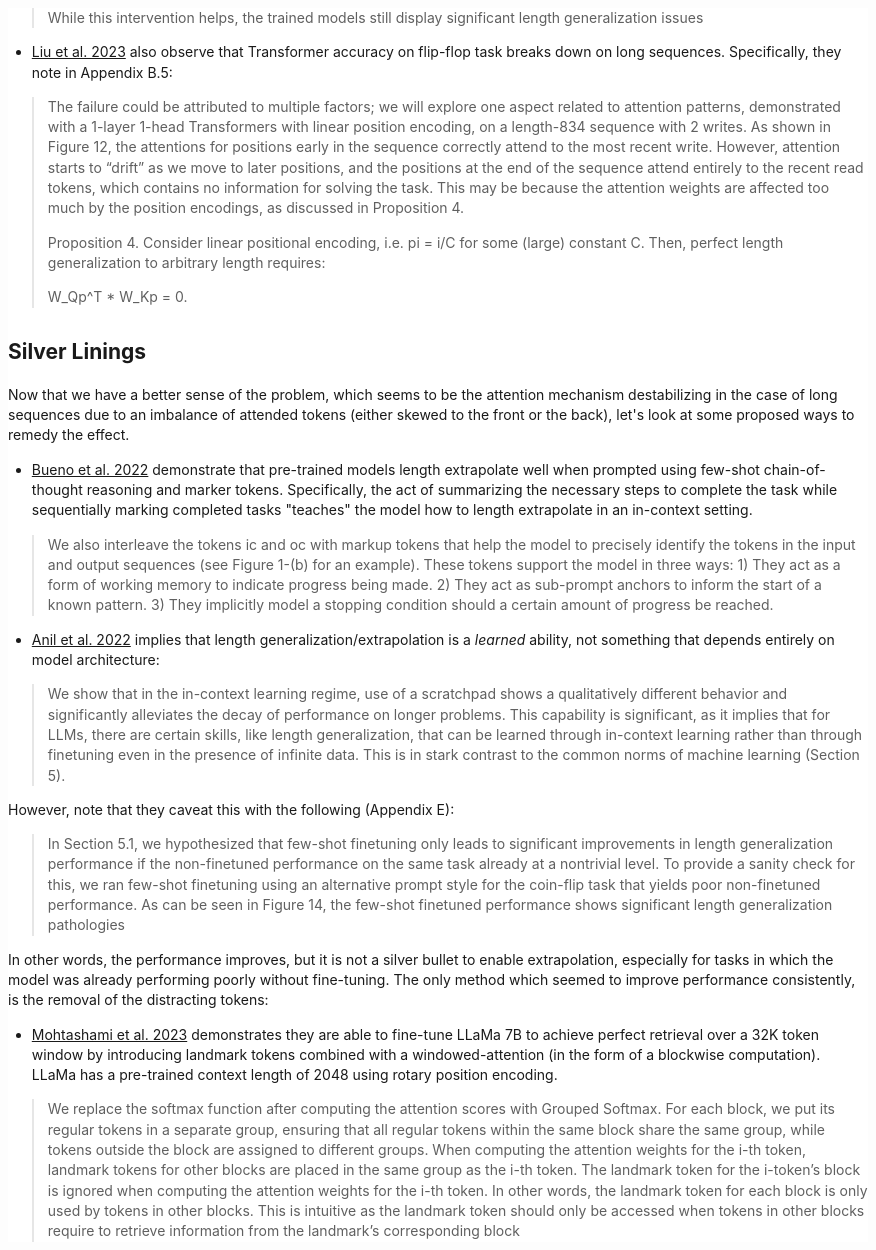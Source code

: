 >
> While this intervention helps, the trained models still display significant length generalization issues
- [Liu et al. 2023](https://arxiv.org/abs/2306.00946) also observe that Transformer accuracy on flip-flop task breaks down on long sequences. Specifically, they note in Appendix B.5:
>  The failure could be attributed to multiple factors; we will explore one aspect related to attention patterns, demonstrated with a 1-layer 1-head Transformers with linear position encoding, on a length-834 sequence with 2 writes. As shown in Figure 12, the attentions for positions early in the sequence correctly attend to the most recent write. However, attention starts to “drift” as we move to later positions, and the positions at the end of the sequence attend entirely to the recent read tokens, which contains no information for solving the task. This may be because the attention weights are affected too much by the position encodings, as discussed in Proposition 4.
> 
> Proposition 4. Consider linear positional encoding, i.e. pi = i/C for some (large) constant C. Then, perfect length generalization to arbitrary length requires: 
>
> W_Qp^T * W_Kp = 0.

## Silver Linings
Now that we have a better sense of the problem, which seems to be the attention mechanism destabilizing in the case of long sequences due to an imbalance of attended tokens (either skewed to the front or the back), let's look at some proposed ways to remedy the effect.

- [Bueno et al. 2022](https://arxiv.org/abs/2208.11445) demonstrate that pre-trained models length extrapolate well when prompted using few-shot chain-of-thought reasoning and marker tokens. Specifically, the act of summarizing the necessary steps to complete the task while sequentially marking completed tasks "teaches" the model how to length extrapolate in an in-context setting.
> We also interleave the tokens ic and oc with markup tokens that help the model to precisely identify the tokens in the input and output sequences (see Figure 1-(b) for an example). These tokens support the model in three ways: 1) They act as a form of working memory to indicate progress being made. 2) They act as sub-prompt anchors to inform the start of a known pattern. 3) They implicitly model a stopping condition should a certain amount of progress be reached.

- [Anil et al. 2022](https://arxiv.org/abs/2207.04901) implies that length generalization/extrapolation is a _learned_ ability, not something that depends entirely on model architecture:
> We show that in the in-context learning regime, use of a scratchpad shows a qualitatively different behavior and significantly alleviates the decay of performance on longer problems. This capability is significant, as it implies that for LLMs, there are certain skills, like length generalization, that can be learned through in-context learning rather than through finetuning even in the presence of infinite data. This is in stark contrast to the common norms of machine learning (Section 5).

  However, note that they caveat this with the following (Appendix E):
  > In Section 5.1, we hypothesized that few-shot finetuning only leads to significant improvements in length generalization performance if the non-finetuned performance on the same task already at a nontrivial level. To provide a sanity check for this, we ran few-shot finetuning using an alternative prompt style for the coin-flip task that yields poor non-finetuned performance. As can be seen in Figure 14, the few-shot finetuned performance shows significant length generalization pathologies

  In other words, the performance improves, but it is not a silver bullet to enable extrapolation, especially for tasks in which the model was already performing poorly without fine-tuning. The only method which seemed to improve performance consistently, is the removal of the distracting tokens:
- [Mohtashami et al. 2023](https://arxiv.org/abs/2305.16300) demonstrates they are able to fine-tune LLaMa 7B to achieve perfect retrieval over a 32K token window by introducing landmark tokens combined with a windowed-attention (in the form of a blockwise computation). LLaMa has a pre-trained context length of 2048 using rotary position encoding.
> We replace the softmax function after computing the attention scores with Grouped Softmax. For each block, we put its regular tokens in a separate group, ensuring that all regular tokens within the same block share the same group, while tokens outside the block are assigned to different groups. When computing the attention weights for the i-th token, landmark tokens for other blocks are placed in the same group as the i-th token. The landmark token for the i-token’s block is ignored when computing the attention weights for the i-th token. In other words, the landmark token for each block is only used by tokens in other blocks. This is intuitive as the landmark token should only be accessed when tokens in other blocks require to retrieve information from the landmark’s corresponding block
